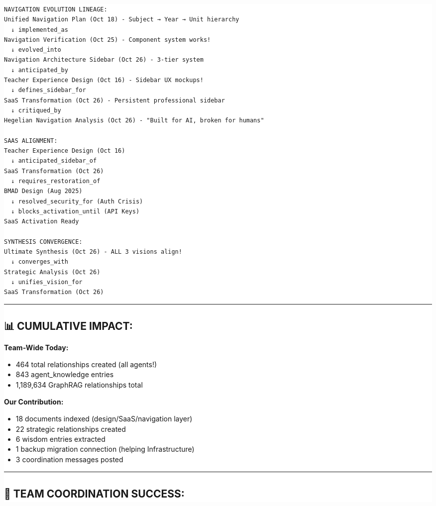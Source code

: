```
NAVIGATION EVOLUTION LINEAGE:
Unified Navigation Plan (Oct 18) - Subject → Year → Unit hierarchy
  ↓ implemented_as
Navigation Verification (Oct 25) - Component system works!
  ↓ evolved_into
Navigation Architecture Sidebar (Oct 26) - 3-tier system
  ↓ anticipated_by
Teacher Experience Design (Oct 16) - Sidebar UX mockups!
  ↓ defines_sidebar_for
SaaS Transformation (Oct 26) - Persistent professional sidebar
  ↓ critiqued_by
Hegelian Navigation Analysis (Oct 26) - "Built for AI, broken for humans"

SAAS ALIGNMENT:
Teacher Experience Design (Oct 16)
  ↓ anticipated_sidebar_of
SaaS Transformation (Oct 26)
  ↓ requires_restoration_of
BMAD Design (Aug 2025)
  ↓ resolved_security_for (Auth Crisis)
  ↓ blocks_activation_until (API Keys)
SaaS Activation Ready

SYNTHESIS CONVERGENCE:
Ultimate Synthesis (Oct 26) - ALL 3 visions align!
  ↓ converges_with
Strategic Analysis (Oct 26)
  ↓ unifies_vision_for
SaaS Transformation (Oct 26)
```

---

## 📊 **CUMULATIVE IMPACT:**

**Team-Wide Today:**
- 464 total relationships created (all agents!)
- 843 agent_knowledge entries
- 1,189,634 GraphRAG relationships total

**Our Contribution:**
- 18 documents indexed (design/SaaS/navigation layer)
- 22 strategic relationships created
- 6 wisdom entries extracted
- 1 backup migration connection (helping Infrastructure)
- 3 coordination messages posted

---

## 🤝 **TEAM COORDINATION SUCCESS:**
